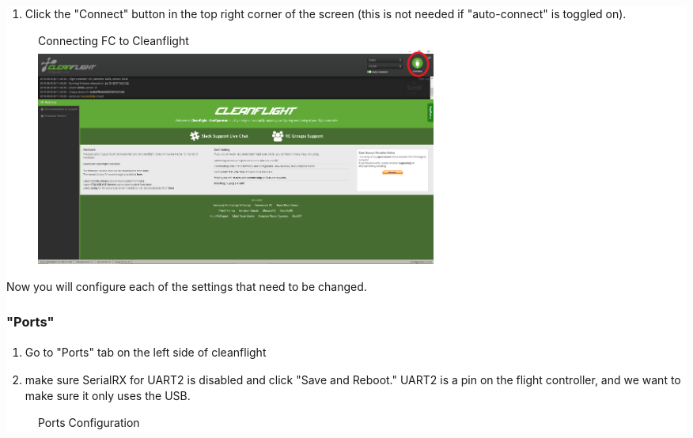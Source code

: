 1. Click the "Connect" button in the top right corner of the screen (this is not needed if "auto-connect" is toggled on).

<figure>
   <figcaption>Connecting FC to Cleanflight</figcaption>
   <img style='width:500px' src="photos/connect.png"/>
</figure>

Now you will configure each of the settings that need to be changed.


### "Ports"

1. Go to "Ports" tab on the left side of cleanflight

1. make sure SerialRX for UART2 is disabled and click "Save and Reboot." UART2 is a pin on the flight controller, and we want to make sure it only uses the USB.

<figure>
   <figcaption>Ports Configuration</figcaption>